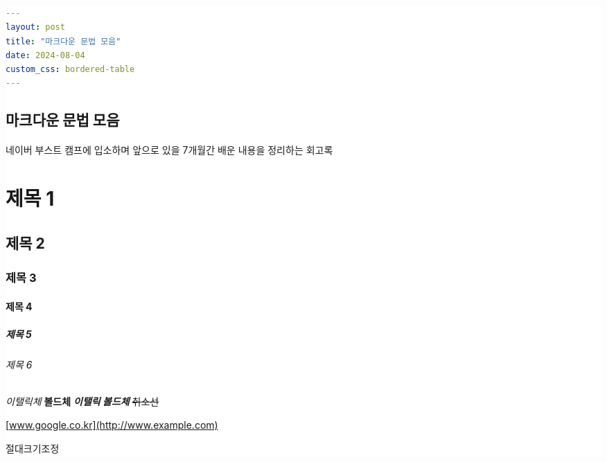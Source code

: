 ```yaml
---
layout: post
title: "마크다운 문법 모음"
date: 2024-08-04
custom_css: bordered-table
---
```


## 마크다운 문법 모음

네이버 부스트 캠프에 입소하며 앞으로 있을 7개월간 
배운 내용을 정리하는 회고록

# 제목 1
## 제목 2
### 제목 3
#### 제목 4
##### 제목 5
###### 제목 6

*이탤릭체*
**볼드체**
***이탤릭 볼드체***
~~취소선~~

[www.google.co.kr](http://www.example.com)

절대크기조정
